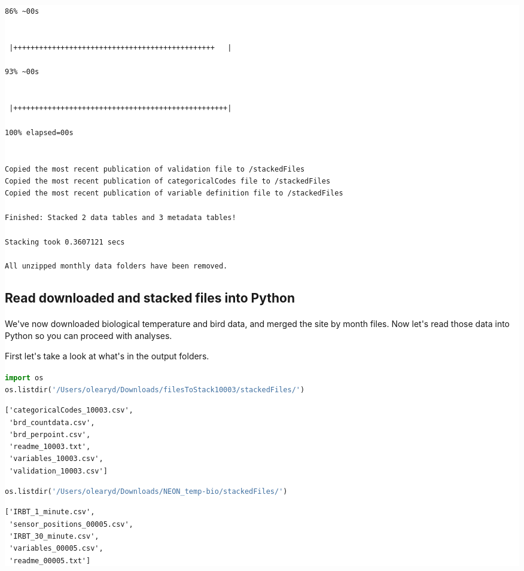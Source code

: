     86% ~00s          
    
     
     |+++++++++++++++++++++++++++++++++++++++++++++++   |
     
    93% ~00s          
    
     
     |++++++++++++++++++++++++++++++++++++++++++++++++++|
     
    100% elapsed=00s  
    
    
    Copied the most recent publication of validation file to /stackedFiles
    Copied the most recent publication of categoricalCodes file to /stackedFiles
    Copied the most recent publication of variable definition file to /stackedFiles
    
    Finished: Stacked 2 data tables and 3 metadata tables!
    
    Stacking took 0.3607121 secs
    
    All unzipped monthly data folders have been removed.
    


## Read downloaded and stacked files into Python

We've now downloaded biological temperature and bird data, and merged 
the site by month files. Now let's read those data into Python so you 
can proceed with analyses.

First let's take a look at what's in the output folders.


```python
import os
os.listdir('/Users/olearyd/Downloads/filesToStack10003/stackedFiles/')
```




    ['categoricalCodes_10003.csv',
     'brd_countdata.csv',
     'brd_perpoint.csv',
     'readme_10003.txt',
     'variables_10003.csv',
     'validation_10003.csv']




```python
os.listdir('/Users/olearyd/Downloads/NEON_temp-bio/stackedFiles/')
```




    ['IRBT_1_minute.csv',
     'sensor_positions_00005.csv',
     'IRBT_30_minute.csv',
     'variables_00005.csv',
     'readme_00005.txt']

